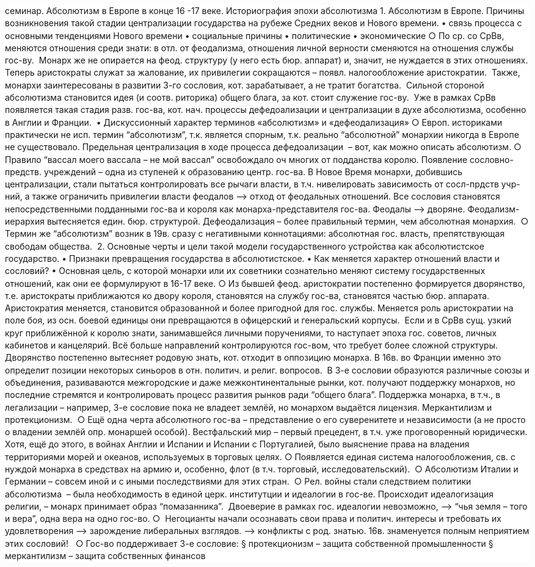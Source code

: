 семинар. Абсолютизм в Европе в конце 16 -17 веке. Историография эпохи абсолютизма
	1. Абсолютизм в Европе. Причины возникновения такой стадии централизации государства на рубеже Средних веков и Нового времени.
	• связь процесса с основными тенденциями Нового времени
	• социальные причины
	• политические
	• экономические 
		○ По ср. со СрВв, меняются отношения среди знати: в отл. от феодализма, отношения личной верности сменяются на отношения службы гос-ву.  Монарх же не опирается на феод. структуру (у него есть бюр. аппарат) и, значит, не нуждается в этих отношениях. Теперь аристократы служат за жалование, их привилегии сокращаются – появл. налогообложение аристократии. 
Также, монархи заинтересованы в развитии 3-го сословия, кот. зарабатывает, а не тратит богатства. 
Сильной стороной абсолютизма становится идея (и соотв. риторика) общего блага, за кот. стоит служение гос-ву. 
Уже в рамках СрВв появляется такая стадия разв. гос-ва, кот. нач. процессы дефедоализации и централизации в духе абсолютизма, особенно в Англии и Франции. 
	• Дискуссионный характер терминов «абсолютизм» и «дефеодализация» 
		○ Европ. историками практически не исп. термин “абсолютизм”, т.к. является спорным, т.к. реально “абсолютной” монархии никогда в Европе не существовало. Предельная централизация в ходе процесса дефедоализации  – вот, как можно описать абсолютизм.
		○ Правило “вассал моего вассала – не мой вассал” освобождало оч многих от подданства королю. Появление сословно-предств. учреждений – одна из ступеней к образованию центр. гос-ва. В Новое Время монархи, добившись централизации, стали пытаться контролировать все рычаги власти, в т.ч. нивелировать зависимость от сосл-прдств учр-ний, а также ограничить привилегии власти феодалов —> отход от феодальных отношений. Все сословия становятся непосредственными подданными гос-ва и короля как монарха-представителя гос-ва. Феодалы —> дворяне. Феодализм-иерархия вытесняется един. бюр. структурой. Дефеодализация – более правильный термин, чем абсолютная монархия. 
		○ Термин же “абсолютизм” возник в 19в. сразу с негативными коннотациями: абсолютная гос. власть, препятствующая свободам общества. 
	2. Основные черты и цели такой модели государственного устройства как абсолютистское     государство.
	• Признаки превращения государства в абсолютистское.
	• Как меняется характер отношений власти и сословий?
	• Основная цель, с которой монархи или их советники сознательно меняют систему государственных отношений, как они ее формулируют в 16-17 веке. 
		○ Из бывшей феод. аристократии постепенно формируется дворянство, т.е. аристократы приближаются ко двору короля, становятся на службу гос-ва, становятся частью бюр. аппарата. Аристократия меняется, становится образованной и более пригодной для гос. службы. Меняется роль аристократии на поле боя, из осн. боевой единицы они превращаются в офицерский и генеральский корпусы. 
Если и в СрВв сущ. узкий круг приближённой к королю знати, занимавшейся личными поручениями, то наступает эпоха гос. советов, личных кабинетов и канцелярий. Всё больше направлений контролируются гос-вом, что требует более сложной структуры. Дворянство постепенно вытесняет родовую знать, кот. отходит в оппозицию монарха. В 16в. во Франции именно это определит позиции некоторых синьоров в отн. политич. и религ. вопросов. 
В 3-е сословии образуются различные союзы и объединения, разиваваются межгородские и даже межконтинентальные рынки, кот. получают поддержку монархов, но последние стремятся и контролировать процесс развития рынков ради “общего блага”. Поддержка монарха, в т.ч., в легализации – например, 3-е сословие пока не владеет землёй, но монархом выдаётся лицензия. Меркантилизм и протекционизм. 
		○ Ещё одна черта абсолютного гос-ва – представление о его суверенитете и независимости (а не просто о владении землёй опр. монаршей особой). Вестфальский мир – первый прецедент, в т.ч. уже проговоренный юридически. Хотя, ещё до этого, в войнах Англии и Испании и Испании с Португалией, было выяснение права на владения территориями морей и океанов, используемых в торговых целях.
		○ Появляется единая система налогообложения, св. с нуждой монарха в средствах на армию и, особенно, флот (в т.ч. торговый, исследовательский). 
		○ Абсолютизм Италии и Германии – совсем иной и с иными последствиями для этих стран. 
		○ Рел. войны стали следствием политики абсолютизма  – была необходимость в единой церк. институтции и идеалогии в гос-ве. Происходит идеалогизация религии, – монарх принимает образ “помазанника”.  Двоеверие в рамках гос. идеалогии невозможно, —> “чья земля – того и вера”, одна вера на одно гос-во.
		○  Негоцианты начали осознавать свои права и политич. интересы и требовать их удовлетворения —> зарождение либеральных взглядов. —> конфликты с род. знатью. 16в. знаменуется полным неприятием этих сословий!  
		○ Гос-во поддерживает 3-е сословие: 
			§ протекционизм – защита собственной промышленности
			§ меркантилизм – защита собственных финансов